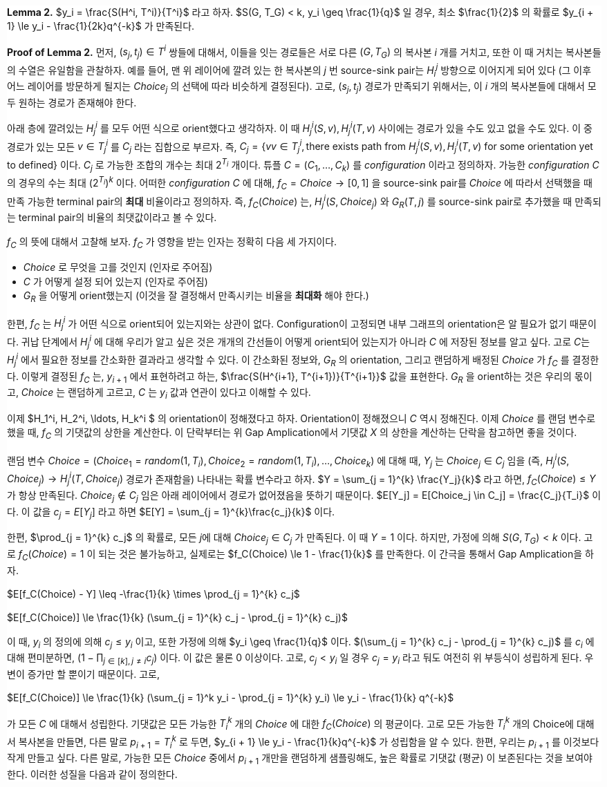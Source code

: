 **Lemma 2.** $y_i = \frac{S(H^i, T^i)}{T^i}$ 라고 하자. $S(G, T_G) < k, y_i \geq \frac{1}{q}$ 일 경우, 최소 $\frac{1}{2}$ 의 확률로 $y_{i + 1} \le y_i - \frac{1}{2k}q^{-k}$ 가 만족된다.

**Proof of Lemma 2.** 먼저, $(s_j, t_j) \in T^i$ 쌍들에 대해서, 이들을 잇는 경로들은 서로 다른 $(G, T_G)$ 의 복사본 $i$ 개를 거치고, 또한 이 때 거치는 복사본들의 수열은 유일함을 관찰하자. 예를 들어, 맨 위 레이어에 깔려 있는 한 복사본의 $j$ 번 source-sink pair는 $H_{i}^{j}$ 방향으로 이어지게 되어 있다 (그 이후 어느 레이어를 방문하게 될지는 $Choice_j$ 의 선택에 따라 비슷하게 결정된다). 고로, $(s_j, t_j)$ 경로가 만족되기 위해서는, 이 $i$ 개의 복사본들에 대해서 모두 원하는 경로가 존재해야 한다. 

아래 층에 깔려있는 $H_{j}^{i}$ 를 모두 어떤 식으로 orient했다고 생각하자. 이 때 $H_{j}^{i}(S, v), H_{j}^{i}(T, v)$ 사이에는 경로가 있을 수도 있고 없을 수도 있다. 이 중 경로가 있는 모든 $v \in T_{j}^{i}$ 를 $C_j$ 라는 집합으로 부르자. 즉, $C_j = \{v  v \in T_{j}^{i}, \text{there exists path from } H_{j}^{i}(S, v), H_{j}^{i}(T, v) \text{ for some orientation yet to defined}\}$ 이다. $C_j$ 로 가능한 조합의 개수는 최대 $2^{T_i}$ 개이다. 튜플 $C = (C_1, \ldots, C_k)$ 를 *configuration* 이라고 정의하자. 가능한 *configuration* $C$ 의 경우의 수는 최대 $(2^{T_i})^k$ 이다. 어떠한 *configuration* $C$ 에 대해, $f_C = Choice \rightarrow [0, 1]$ 을 source-sink pair를 $Choice$ 에 따라서 선택했을 때 만족 가능한 terminal pair의 **최대** 비율이라고 정의하자. 즉, $f_C(Choice)$ 는, $H_{j}^{i}(S, Choice_j)$ 와 $G_R(T, j)$ 를 source-sink pair로 추가했을 때 만족되는 terminal pair의 비율의 최댓값이라고 볼 수 있다. 

$f_C$ 의 뜻에 대해서 고찰해 보자. $f_C$ 가 영향을 받는 인자는 정확히 다음 세 가지이다.

* $Choice$ 로 무엇을 고를 것인지 (인자로 주어짐)
* $C$ 가 어떻게 설정 되어 있는지 (인자로 주어짐)
* $G_R$ 을 어떻게 orient했는지 (이것을 잘 결정해서 만족시키는 비율을 **최대화** 해야 한다.)

한편, $f_C$ 는 $H_{j}^{i}$ 가 어떤 식으로 orient되어 있는지와는 상관이 없다. Configuration이 고정되면 내부 그래프의 orientation은 알 필요가 없기 때문이다. 귀납 단계에서 $H_{j}^{i}$ 에 대해 우리가 알고 싶은 것은 개개의 간선들이 어떻게 orient되어 있는지가 아니라 $C$ 에 저장된 정보를 알고 싶다. 고로 $C$는 $H_{j}^{i}$ 에서 필요한 정보를 간소화한 결과라고 생각할 수 있다. 이 간소화된 정보와, $G_R$ 의 orientation, 그리고 랜덤하게 배정된 $Choice$ 가 $f_C$ 를 결정한다. 이렇게 결정된 $f_C$ 는, $y_{i + 1}$ 에서 표현하려고 하는, $\frac{S(H^{i+1}, T^{i+1})}{T^{i+1}}$ 값을 표현한다. $G_R$ 을 orient하는 것은 우리의 몫이고, $Choice$ 는 랜덤하게 고르고, $C$ 는 $y_i$ 값과 연관이 있다고 이해할 수 있다.

이제 $H_1^i, H_2^i, \ldots, H_k^i $ 의 orientation이 정해졌다고 하자. Orientation이 정해졌으니 $C$ 역시 정해진다. 이제 $Choice$ 를 랜덤 변수로 했을 때, $f_C$ 의 기댓값의 상한을 계산한다. 이 단락부터는 위 Gap Amplication에서 기댓값 $X$ 의 상한을 계산하는 단락을 참고하면 좋을 것이다.

랜덤 변수 $Choice = (Choice_1 = random(1, T_i), Choice_2 = random(1, T_i), \ldots, Choice_k)$ 에 대해 때, $Y_j$ 는 $Choice_j \in C_j$ 임을 (즉, $H_{j}^{i}(S, Choice_j) \rightarrow H_{j}^{i}(T, Choice_j)$ 경로가 존재함을) 나타내는 확률 변수라고 하자. $Y = \sum_{j = 1}^{k} \frac{Y_j}{k}$ 라고 하면, $f_C(Choice) \le Y$ 가 항상 만족된다. $Choice_j \notin C_j$ 임은 아래 레이어에서 경로가 없어졌음을 뜻하기 때문이다. $E[Y_j] = E[Choice_j \in C_j] = \frac{C_j}{T_i}$ 이다. 이 값을 $c_j = E[Y_j]$ 라고 하면 $E[Y] = \sum_{j = 1}^{k}\frac{c_j}{k}$ 이다. 

한편, $\prod_{j = 1}^{k} c_j$ 의 확률로, 모든 $j$에 대해 $Choice_j \in C_j$ 가 만족된다. 이 때 $Y = 1$ 이다. 하지만, 가정에 의해 $S(G, T_G) < k$ 이다. 고로 $f_C(Choice) = 1$ 이 되는 것은 불가능하고,  실제로는 $f_C(Choice) \le 1 - \frac{1}{k}$ 를 만족한다. 이 간극을 통해서 Gap Amplication을 하자. 

$E[f_C(Choice) - Y] \leq -\frac{1}{k} \times \prod_{j = 1}^{k} c_j$ 

$E[f_C(Choice)]  \le \frac{1}{k} (\sum_{j = 1}^{k} c_j - \prod_{j = 1}^{k} c_j)$

이 때, $y_i$ 의 정의에 의해 $c_j \le y_i$ 이고, 또한 가정에 의해 $y_i \geq \frac{1}{q}$ 이다. $(\sum_{j = 1}^{k} c_j - \prod_{j = 1}^{k} c_j)$ 를 $c_i$ 에 대해 편미분하면, $(1 - \prod_{j \in [k], j \neq i} c_j)$ 이다. 이 값은 물론 0 이상이다. 고로, $c_j < y_i$ 일 경우 $c_j = y_i$ 라고 둬도 여전히 위 부등식이 성립하게 된다. 우변이 증가만 할 뿐이기 때문이다. 고로,

$E[f_C(Choice)] \le \frac{1}{k} (\sum_{j = 1}^k y_i - \prod_{j = 1}^{k} y_i) \le y_i - \frac{1}{k} q^{-k}$

가 모든 $C$ 에 대해서 성립한다. 기댓값은 모든 가능한 $T_i^k$ 개의 $Choice$ 에 대한 $f_C(Choice)$ 의 평균이다. 고로 모든 가능한 $T_i^k$ 개의 Choice에 대해서 복사본을 만들면, 다른 말로 $p_{i + 1} = T_i^k$ 로 두면, $y_{i + 1} \le y_i - \frac{1}{k}q^{-k}$ 가 성립함을 알 수 있다. 한편, 우리는 $p_{i + 1}$ 를 이것보다 작게 만들고 싶다. 다른 말로, 가능한 모든 $Choice$ 중에서 $p_{i + 1}$ 개만을 랜덤하게 샘플링해도, 높은 확률로 기댓값 (평균) 이 보존된다는 것을 보여야 한다. 이러한 성질을 다음과 같이 정의한다.
